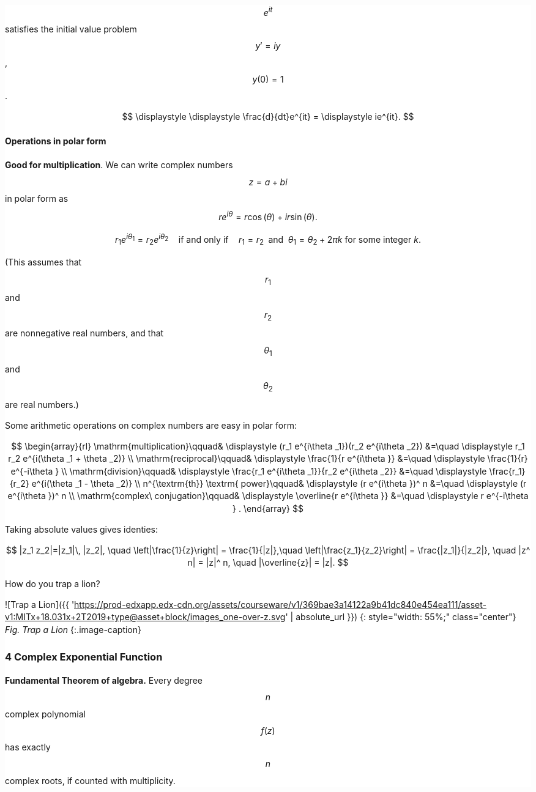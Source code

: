 $$e^{it}$$ satisfies the initial value problem $$y' = i y$$, $$y(0) = 1$$.

$$
\displaystyle  \displaystyle \frac{d}{dt}e^{it} = \displaystyle  ie^{it}.
$$

#### Operations in polar form

**Good for multiplication**. We can write complex numbers $$z = a + bi$$ in polar form as $$re^{i\theta } = r\cos (\theta ) + ir\sin (\theta ).$$ 

$$
r_1 e^{i\theta _1} = r_2 e^{i \theta _2} \quad \textrm{if and only if}\quad r_1 = r_2 \; \textrm{ and }\;  \theta _1 = \theta _2 + 2\pi k \textrm{ for some integer } k.
$$

(This assumes that $$r_1$$ and $$r_2$$ are nonnegative real numbers, and that $$\theta_1$$ and $$\theta_2$$ are real numbers.)

Some arithmetic operations on complex numbers are easy in polar form:

$$
\begin{array}{rl}
\mathrm{multiplication}\qquad& \displaystyle (r_1 e^{i\theta _1})(r_2 e^{i\theta _2}) &=\quad \displaystyle  r_1 r_2 e^{i(\theta _1 + \theta _2)} \\
\mathrm{reciprocal}\qquad& \displaystyle  \frac{1}{r e^{i\theta }} &=\quad \displaystyle  \frac{1}{r} e^{-i\theta } \\
\mathrm{division}\qquad& \displaystyle  \frac{r_1 e^{i\theta _1}}{r_2 e^{i\theta _2}} &=\quad \displaystyle  \frac{r_1}{r_2} e^{i(\theta _1 - \theta _2)} \\
n^{\textrm{th}} \textrm{ power}\qquad& \displaystyle  (r e^{i\theta })^ n &=\quad \displaystyle  (r e^{i\theta })^ n \\
\mathrm{complex\ conjugation}\qquad& \displaystyle  \overline{r e^{i\theta }} &=\quad \displaystyle  r e^{-i\theta } .
\end{array}
$$

Taking absolute values gives identies:

$$
|z_1 z_2|=|z_1|\, |z_2|, \quad \left|\frac{1}{z}\right| = \frac{1}{|z|},\quad \left|\frac{z_1}{z_2}\right| = \frac{|z_1|}{|z_2|}, \quad |z^ n| = |z|^ n, \quad |\overline{z}| = |z|.
$$

How do you trap a lion?

![Trap a Lion]({{ 'https://prod-edxapp.edx-cdn.org/assets/courseware/v1/369bae3a14122a9b41dc840e454ea111/asset-v1:MITx+18.031x+2T2019+type@asset+block/images_one-over-z.svg' | absolute_url }})
{: style="width: 55%;" class="center"}
*Fig. Trap a Lion*
{:.image-caption}


### 4 Complex Exponential Function

**Fundamental Theorem of algebra.** Every degree $$n$$ complex polynomial $$f(z)$$ has exactly $$n$$ complex roots, if counted with multiplicity.
